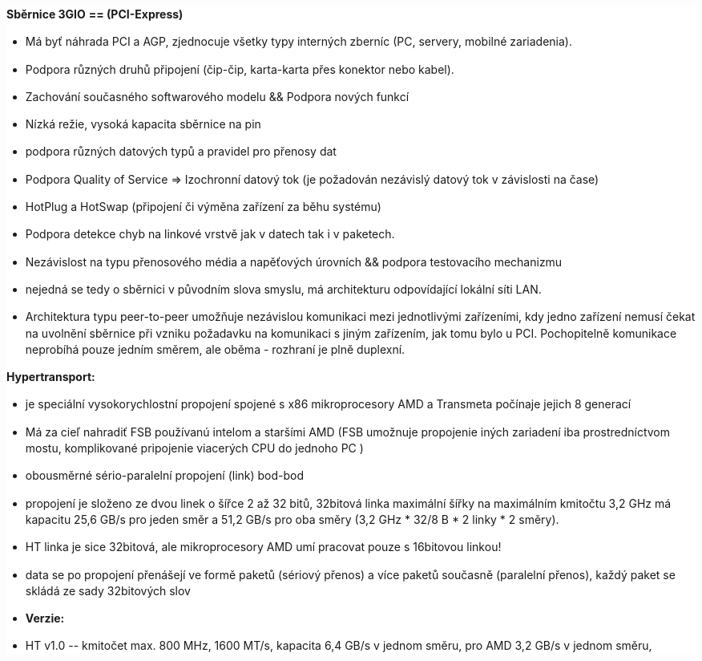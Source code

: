 **Sběrnice 3GIO** **== (PCI-Express)**

-   Má byť náhrada PCI a AGP, zjednocuje všetky typy interných zberníc
    (PC, servery, mobilné zariadenia).

-   Podpora různých druhů připojení (čip-čip, karta-karta přes konektor
    nebo kabel).

-   Zachování současného softwarového modelu && Podpora nových funkcí

-   Nízká režie, vysoká kapacita sběrnice na pin

-   podpora různých datových typů a pravidel pro přenosy dat

-   Podpora Quality of Service =\> Izochronní datový tok (je požadován
    nezávislý datový tok v závislosti na čase)

-   HotPlug a HotSwap (připojení či výměna zařízení za běhu systému)

-   Podpora detekce chyb na linkové vrstvě jak v datech tak i v
    paketech.

-   Nezávislost na typu přenosového média a napěťových úrovních &&
    podpora testovacího mechanizmu

-   nejedná se tedy o sběrnici v původním slova smyslu, má architekturu
    odpovídající lokální síti LAN.

-   Architektura typu peer-to-peer umožňuje nezávislou komunikaci mezi
    jednotlivými zařízeními, kdy jedno zařízení nemusí čekat na uvolnění
    sběrnice při vzniku požadavku na komunikaci s jiným zařízením, jak
    tomu bylo u PCI. Pochopitelně komunikace neprobíhá pouze jedním
    směrem, ale oběma - rozhraní je plně duplexní.

**Hypertransport:**

-   je speciální vysokorychlostní propojení spojené s x86 mikroprocesory
    AMD a Transmeta počínaje jejich 8 generací

-   Má za cieľ nahradiť FSB používanú intelom a staršími AMD (FSB
    umožnuje propojenie iných zariadení iba prostredníctvom mostu,
    komplikované pripojenie viacerých CPU do jednoho PC )

-   obousměrné sério-paralelní propojení (link) bod-bod

-   propojení je složeno ze dvou linek o šířce 2 až 32 bitů, 32bitová
    linka maximální šířky na maximálním kmitočtu 3,2 GHz má kapacitu
    25,6 GB/s pro jeden směr a 51,2 GB/s pro oba směry (3,2 GHz \* 32/8
    B \* 2 linky \* 2 směry).

-   HT linka je sice 32bitová, ale mikroprocesory AMD umí pracovat pouze
    s 16bitovou linkou!

-   data se po propojení přenášejí ve formě paketů (sériový přenos) a
    více paketů současně (paralelní přenos), každý paket se skládá ze
    sady 32bitových slov

-   **Verzie:**

-   HT v1.0 -- kmitočet max. 800 MHz, 1600 MT/s, kapacita 6,4 GB/s v
    jednom směru, pro AMD 3,2 GB/s v jednom směru,
